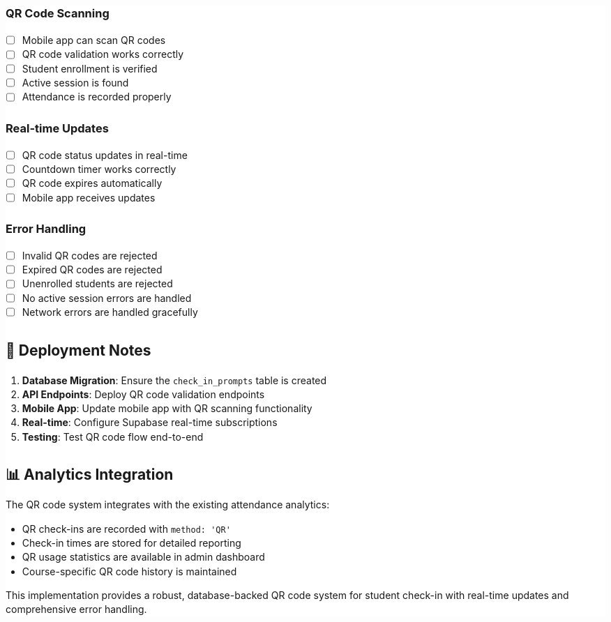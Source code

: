 ### **QR Code Scanning**
- [ ] Mobile app can scan QR codes
- [ ] QR code validation works correctly
- [ ] Student enrollment is verified
- [ ] Active session is found
- [ ] Attendance is recorded properly

### **Real-time Updates**
- [ ] QR code status updates in real-time
- [ ] Countdown timer works correctly
- [ ] QR code expires automatically
- [ ] Mobile app receives updates

### **Error Handling**
- [ ] Invalid QR codes are rejected
- [ ] Expired QR codes are rejected
- [ ] Unenrolled students are rejected
- [ ] No active session errors are handled
- [ ] Network errors are handled gracefully

## 🚀 **Deployment Notes**

1. **Database Migration**: Ensure the `check_in_prompts` table is created
2. **API Endpoints**: Deploy QR code validation endpoints
3. **Mobile App**: Update mobile app with QR scanning functionality
4. **Real-time**: Configure Supabase real-time subscriptions
5. **Testing**: Test QR code flow end-to-end

## 📊 **Analytics Integration**

The QR code system integrates with the existing attendance analytics:
- QR check-ins are recorded with `method: 'QR'`
- Check-in times are stored for detailed reporting
- QR usage statistics are available in admin dashboard
- Course-specific QR code history is maintained

This implementation provides a robust, database-backed QR code system for student check-in with real-time updates and comprehensive error handling. 